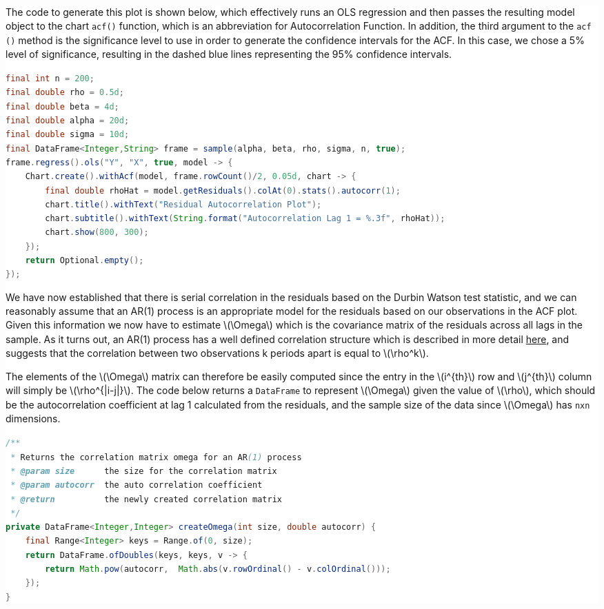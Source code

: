 The code to generate this plot is shown below, which effectively runs an OLS regression and then passes the resulting model object to the chart 
`acf()` function, which is an abbreviation for Autocorrelation Function. In addition, the third argument to the `acf()` method is the significance 
level to use in order to generate the confidence intervals for the ACF. In this case, we chose a 5% level of significance, resulting in the dashed 
blue lines representing the 95% confidence intervals.

<?prettify?>
```java
final int n = 200;
final double rho = 0.5d;
final double beta = 4d;
final double alpha = 20d;
final double sigma = 10d;
final DataFrame<Integer,String> frame = sample(alpha, beta, rho, sigma, n, true);
frame.regress().ols("Y", "X", true, model -> {
    Chart.create().withAcf(model, frame.rowCount()/2, 0.05d, chart -> {
        final double rhoHat = model.getResiduals().colAt(0).stats().autocorr(1);
        chart.title().withText("Residual Autocorrelation Plot");
        chart.subtitle().withText(String.format("Autocorrelation Lag 1 = %.3f", rhoHat));
        chart.show(800, 300);
    });
    return Optional.empty();
});
```

We have now established that there is serial correlation in the residuals based on the Durbin Watson test statistic, and we can reasonably
assume that an AR(1) process is an appropriate model for the residuals based on our observations in the ACF plot. Given this information
we now have to estimate \\(\Omega\\) which is the covariance matrix of the residuals across all lags in the sample. As it turns out,
an AR(1) process has a well defined correlation structure which is described in more detail [here](https://onlinecourses.science.psu.edu/stat510/node/60), 
and suggests that the correlation between two observations k periods apart is equal to \\(\rho^k\\). 

The elements of the \\(\Omega\\) matrix can therefore be easily computed since the entry in the \\(i^{th}\\) row and \\(j^{th}\\) column will 
simply be \\(\rho^{|i-j|}\\). The code below returns a `DataFrame` to represent \\(\Omega\\) given the value of \\(\rho\\), which should be the 
autocorrelation coefficient at lag 1 calculated from the residuals, and the sample size of the data since \\(\Omega\\) has `nxn` dimensions.

<?prettify?>
```java
/**
 * Returns the correlation matrix omega for an AR(1) process
 * @param size      the size for the correlation matrix
 * @param autocorr  the auto correlation coefficient
 * @return          the newly created correlation matrix
 */
private DataFrame<Integer,Integer> createOmega(int size, double autocorr) {
    final Range<Integer> keys = Range.of(0, size);
    return DataFrame.ofDoubles(keys, keys, v -> {
        return Math.pow(autocorr,  Math.abs(v.rowOrdinal() - v.colOrdinal()));
    });
}
```

